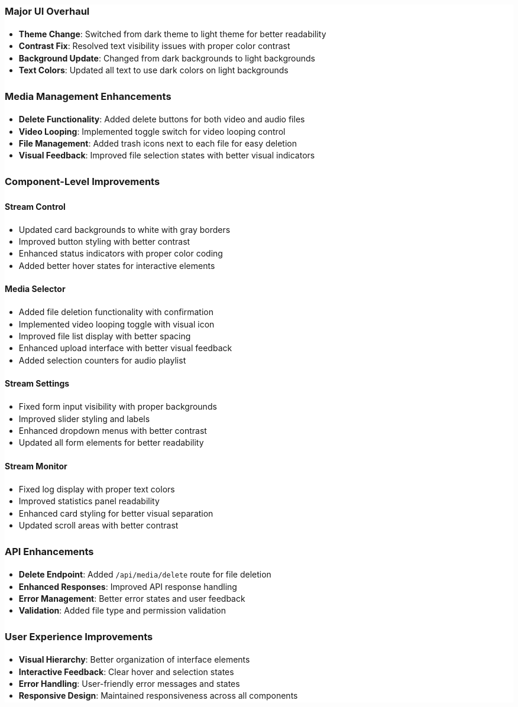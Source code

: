 ### Major UI Overhaul

- **Theme Change**: Switched from dark theme to light theme for better readability
- **Contrast Fix**: Resolved text visibility issues with proper color contrast
- **Background Update**: Changed from dark backgrounds to light backgrounds
- **Text Colors**: Updated all text to use dark colors on light backgrounds

### Media Management Enhancements

- **Delete Functionality**: Added delete buttons for both video and audio files
- **Video Looping**: Implemented toggle switch for video looping control
- **File Management**: Added trash icons next to each file for easy deletion
- **Visual Feedback**: Improved file selection states with better visual indicators

### Component-Level Improvements

#### Stream Control
- Updated card backgrounds to white with gray borders
- Improved button styling with better contrast
- Enhanced status indicators with proper color coding
- Added better hover states for interactive elements

#### Media Selector
- Added file deletion functionality with confirmation
- Implemented video looping toggle with visual icon
- Improved file list display with better spacing
- Enhanced upload interface with better visual feedback
- Added selection counters for audio playlist

#### Stream Settings
- Fixed form input visibility with proper backgrounds
- Improved slider styling and labels
- Enhanced dropdown menus with better contrast
- Updated all form elements for better readability

#### Stream Monitor
- Fixed log display with proper text colors
- Improved statistics panel readability
- Enhanced card styling for better visual separation
- Updated scroll areas with better contrast

### API Enhancements

- **Delete Endpoint**: Added `/api/media/delete` route for file deletion
- **Enhanced Responses**: Improved API response handling
- **Error Management**: Better error states and user feedback
- **Validation**: Added file type and permission validation

### User Experience Improvements

- **Visual Hierarchy**: Better organization of interface elements
- **Interactive Feedback**: Clear hover and selection states
- **Error Handling**: User-friendly error messages and states
- **Responsive Design**: Maintained responsiveness across all components
